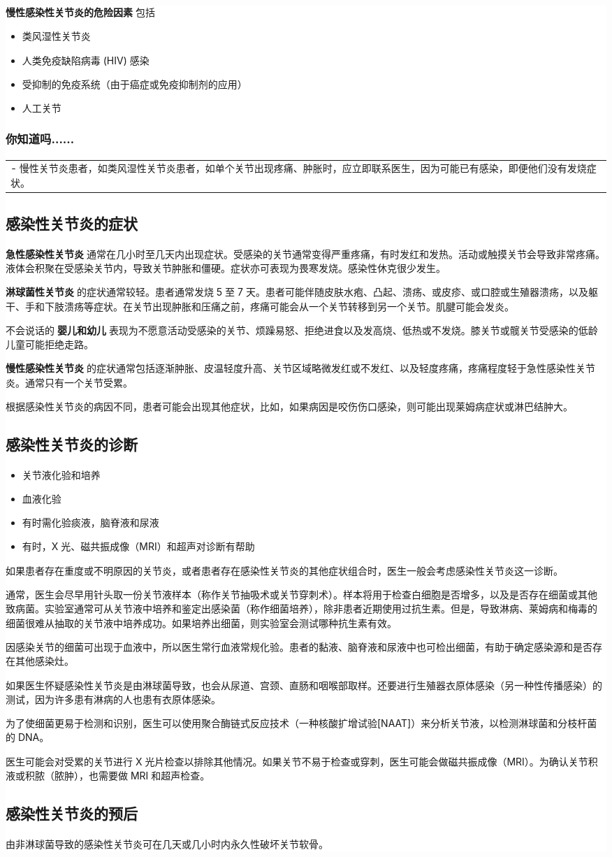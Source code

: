 **慢性感染性关节炎的危险因素** 包括

- 类风湿性关节炎

- 人类免疫缺陷病毒 (HIV) 感染

- 受抑制的免疫系统（由于癌症或免疫抑制剂的应用）

- 人工关节


### 你知道吗……

|     |
| --- |
| - 慢性关节炎患者，如类风湿性关节炎患者，如单个关节出现疼痛、肿胀时，应立即联系医生，因为可能已有感染，即便他们没有发烧症状。 |

## 感染性关节炎的症状

**急性感染性关节炎** 通常在几小时至几天内出现症状。受感染的关节通常变得严重疼痛，有时发红和发热。活动或触摸关节会导致非常疼痛。液体会积聚在受感染关节内，导致关节肿胀和僵硬。症状亦可表现为畏寒发烧。感染性休克很少发生。

**淋球菌性关节炎** 的症状通常较轻。患者通常发烧 5 至 7 天。患者可能伴随皮肤水疱、凸起、溃疡、或皮疹、或口腔或生殖器溃疡，以及躯干、手和下肢溃疡等症状。在关节出现肿胀和压痛之前，疼痛可能会从一个关节转移到另一个关节。肌腱可能会发炎。

不会说话的 **婴儿和幼儿** 表现为不愿意活动受感染的关节、烦躁易怒、拒绝进食以及发高烧、低热或不发烧。膝关节或髋关节受感染的低龄儿童可能拒绝走路。

**慢性感染性关节炎** 的症状通常包括逐渐肿胀、皮温轻度升高、关节区域略微发红或不发红、以及轻度疼痛，疼痛程度轻于急性感染性关节炎。通常只有一个关节受累。

根据感染性关节炎的病因不同，患者可能会出现其他症状，比如，如果病因是咬伤伤口感染，则可能出现莱姆病症状或淋巴结肿大。

## 感染性关节炎的诊断

- 关节液化验和培养

- 血液化验

- 有时需化验痰液，脑脊液和尿液

- 有时，X 光、磁共振成像（MRI）和超声对诊断有帮助


如果患者存在重度或不明原因的关节炎，或者患者存在感染性关节炎的其他症状组合时，医生一般会考虑感染性关节炎这一诊断。

通常，医生会尽早用针头取一份关节液样本（称作关节抽吸术或关节穿刺术）。样本将用于检查白细胞是否增多，以及是否存在细菌或其他致病菌。实验室通常可从关节液中培养和鉴定出感染菌（称作细菌培养），除非患者近期使用过抗生素。但是，导致淋病、莱姆病和梅毒的细菌很难从抽取的关节液中培养成功。如果培养出细菌，则实验室会测试哪种抗生素有效。

因感染关节的细菌可出现于血液中，所以医生常行血液常规化验。患者的黏液、脑脊液和尿液中也可检出细菌，有助于确定感染源和是否存在其他感染灶。

如果医生怀疑感染性关节炎是由淋球菌导致，也会从尿道、宫颈、直肠和咽喉部取样。还要进行生殖器衣原体感染（另一种性传播感染）的测试，因为许多患有淋病的人也患有衣原体感染。

为了使细菌更易于检测和识别，医生可以使用聚合酶链式反应技术（一种核酸扩增试验\[NAAT\]）来分析关节液，以检测淋球菌和分枝杆菌的 DNA。

医生可能会对受累的关节进行 X 光片检查以排除其他情况。如果关节不易于检查或穿刺，医生可能会做磁共振成像（MRI）。为确认关节积液或积脓（脓肿），也需要做 MRI 和超声检查。

## 感染性关节炎的预后

由非淋球菌导致的感染性关节炎可在几天或几小时内永久性破坏关节软骨。
